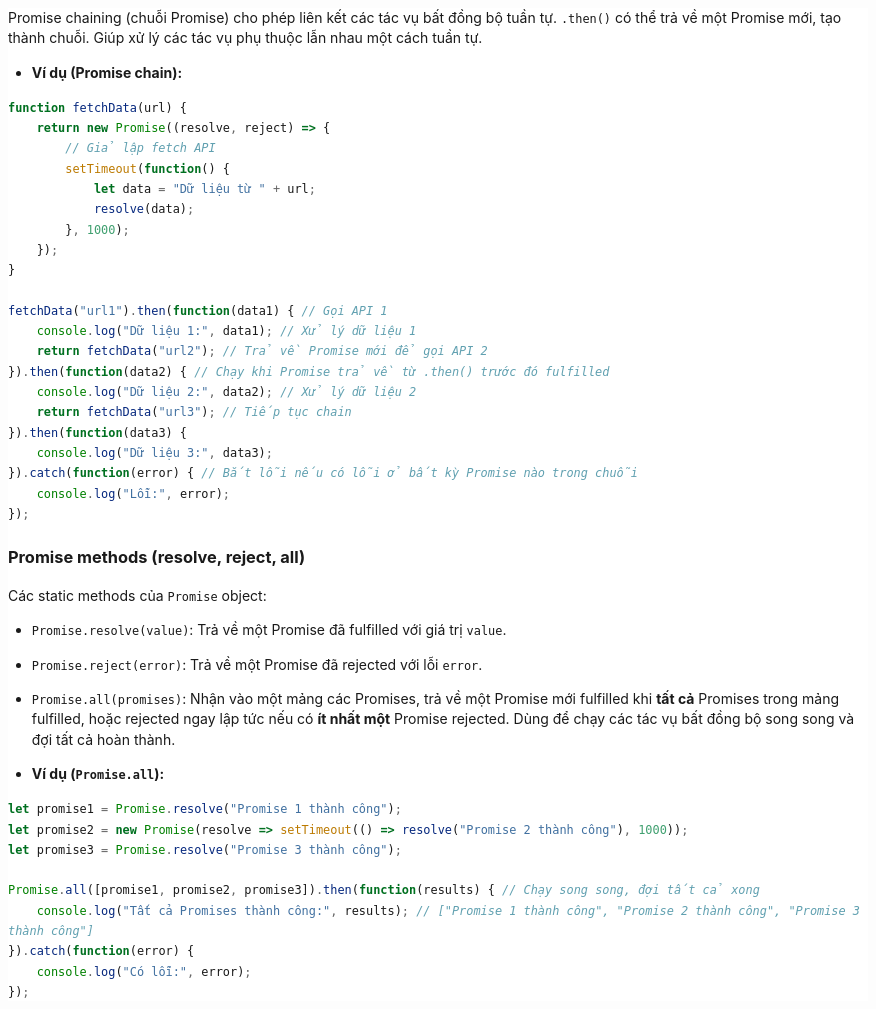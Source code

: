 Promise chaining (chuỗi Promise) cho phép liên kết các tác vụ bất đồng bộ tuần tự. `.then()` có thể trả về một Promise mới, tạo thành chuỗi. Giúp xử lý các tác vụ phụ thuộc lẫn nhau một cách tuần tự.

* **Ví dụ (Promise chain):**

```javascript
function fetchData(url) {
    return new Promise((resolve, reject) => {
        // Giả lập fetch API
        setTimeout(function() {
            let data = "Dữ liệu từ " + url;
            resolve(data);
        }, 1000);
    });
}

fetchData("url1").then(function(data1) { // Gọi API 1
    console.log("Dữ liệu 1:", data1); // Xử lý dữ liệu 1
    return fetchData("url2"); // Trả về Promise mới để gọi API 2
}).then(function(data2) { // Chạy khi Promise trả về từ .then() trước đó fulfilled
    console.log("Dữ liệu 2:", data2); // Xử lý dữ liệu 2
    return fetchData("url3"); // Tiếp tục chain
}).then(function(data3) {
    console.log("Dữ liệu 3:", data3);
}).catch(function(error) { // Bắt lỗi nếu có lỗi ở bất kỳ Promise nào trong chuỗi
    console.log("Lỗi:", error);
});
```

### Promise methods (resolve, reject, all)

Các static methods của `Promise` object:

* `Promise.resolve(value)`: Trả về một Promise đã fulfilled với giá trị `value`.
* `Promise.reject(error)`: Trả về một Promise đã rejected với lỗi `error`.
* `Promise.all(promises)`: Nhận vào một mảng các Promises, trả về một Promise mới fulfilled khi **tất cả** Promises trong mảng fulfilled, hoặc rejected ngay lập tức nếu có **ít nhất một** Promise rejected. Dùng để chạy các tác vụ bất đồng bộ song song và đợi tất cả hoàn thành.

* **Ví dụ (`Promise.all`):**

```javascript
let promise1 = Promise.resolve("Promise 1 thành công");
let promise2 = new Promise(resolve => setTimeout(() => resolve("Promise 2 thành công"), 1000));
let promise3 = Promise.resolve("Promise 3 thành công");

Promise.all([promise1, promise2, promise3]).then(function(results) { // Chạy song song, đợi tất cả xong
    console.log("Tất cả Promises thành công:", results); // ["Promise 1 thành công", "Promise 2 thành công", "Promise 3 thành công"]
}).catch(function(error) {
    console.log("Có lỗi:", error);
});
```
